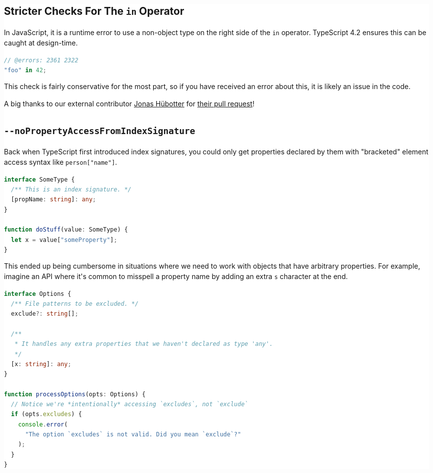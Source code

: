 ## Stricter Checks For The `in` Operator

In JavaScript, it is a runtime error to use a non-object type on the right side of the `in` operator.
TypeScript 4.2 ensures this can be caught at design-time.

```ts twoslash
// @errors: 2361 2322
"foo" in 42;
```

This check is fairly conservative for the most part, so if you have received an error about this, it is likely an issue in the code.

A big thanks to our external contributor [Jonas Hübotter](https://github.com/jonhue) for [their pull request](https://github.com/microsoft/TypeScript/pull/41928)!

## `--noPropertyAccessFromIndexSignature`

Back when TypeScript first introduced index signatures, you could only get properties declared by them with "bracketed" element access syntax like `person["name"]`.

```ts 
interface SomeType {
  /** This is an index signature. */
  [propName: string]: any;
}

function doStuff(value: SomeType) {
  let x = value["someProperty"];
}
```

This ended up being cumbersome in situations where we need to work with objects that have arbitrary properties.
For example, imagine an API where it's common to misspell a property name by adding an extra `s` character at the end.

```ts 
interface Options {
  /** File patterns to be excluded. */
  exclude?: string[];

  /**
   * It handles any extra properties that we haven't declared as type 'any'.
   */
  [x: string]: any;
}

function processOptions(opts: Options) {
  // Notice we're *intentionally* accessing `excludes`, not `exclude`
  if (opts.excludes) {
    console.error(
      "The option `excludes` is not valid. Did you mean `exclude`?"
    );
  }
}
```

